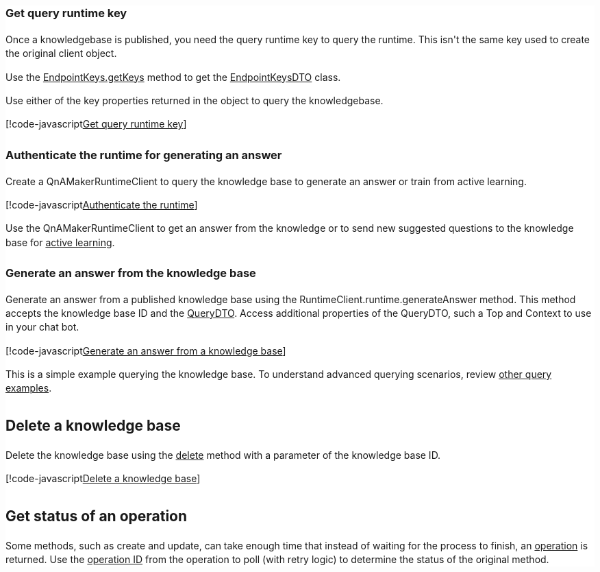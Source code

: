 ### Get query runtime key

Once a knowledgebase is published, you need the query runtime key to query the runtime. This isn't the same key used to create the original client object.

Use the [EndpointKeys.getKeys](/javascript/api/@azure/cognitiveservices-qnamaker/endpointkeys) method to get the [EndpointKeysDTO](/javascript/api/@azure/cognitiveservices-qnamaker/qnamakermodels.endpointkeysdto) class.

Use either of the key properties returned in the object to query the knowledgebase.

[!code-javascript[Get query runtime key](~/cognitive-services-quickstart-code/javascript/QnAMaker/sdk/qnamaker_quickstart.js?name=GetQueryEndpointKey)]

### Authenticate the runtime for generating an answer

Create a QnAMakerRuntimeClient to query the knowledge base to generate an answer or train from active learning.

[!code-javascript[Authenticate the runtime](~/cognitive-services-quickstart-code/javascript/QnAMaker/sdk/qnamaker_quickstart.js?name=AuthorizationQuery)]

Use the QnAMakerRuntimeClient to get an answer from the knowledge or to send new suggested questions to the knowledge base for [active learning](../index.yml).

### Generate an answer from the knowledge base

Generate an answer from a published knowledge base using the RuntimeClient.runtime.generateAnswer method. This method accepts the knowledge base ID and the [QueryDTO](/javascript/api/@azure/cognitiveservices-qnamaker/qnamakermodels.querydto). Access additional properties of the QueryDTO, such a Top and Context to use in your chat bot.

[!code-javascript[Generate an answer from a knowledge base](~/cognitive-services-quickstart-code/javascript/QnAMaker/sdk/qnamaker_quickstart.js?name=GenerateAnswer)]

This is a simple example querying the knowledge base. To understand advanced querying scenarios, review [other query examples](../quickstarts/get-answer-from-knowledge-base-using-url-tool.md?pivots=url-test-tool-curl#use-curl-to-query-for-a-chit-chat-answer).

## Delete a knowledge base

Delete the knowledge base using the [delete](/javascript/api/@azure/cognitiveservices-qnamaker/knowledgebase#deletemethod-string--msrest-requestoptionsbase-) method with a parameter of the knowledge base ID.

[!code-javascript[Delete a knowledge base](~/cognitive-services-quickstart-code/javascript/QnAMaker/sdk/qnamaker_quickstart.js?name=DeleteKB)]

## Get status of an operation

Some methods, such as create and update, can take enough time that instead of waiting for the process to finish, an [operation](/javascript/api/@azure/cognitiveservices-qnamaker/operations) is returned. Use the [operation ID](/javascript/api/@azure/cognitiveservices-qnamaker/operations#operationid) from the operation to poll (with retry logic) to determine the status of the original method.
